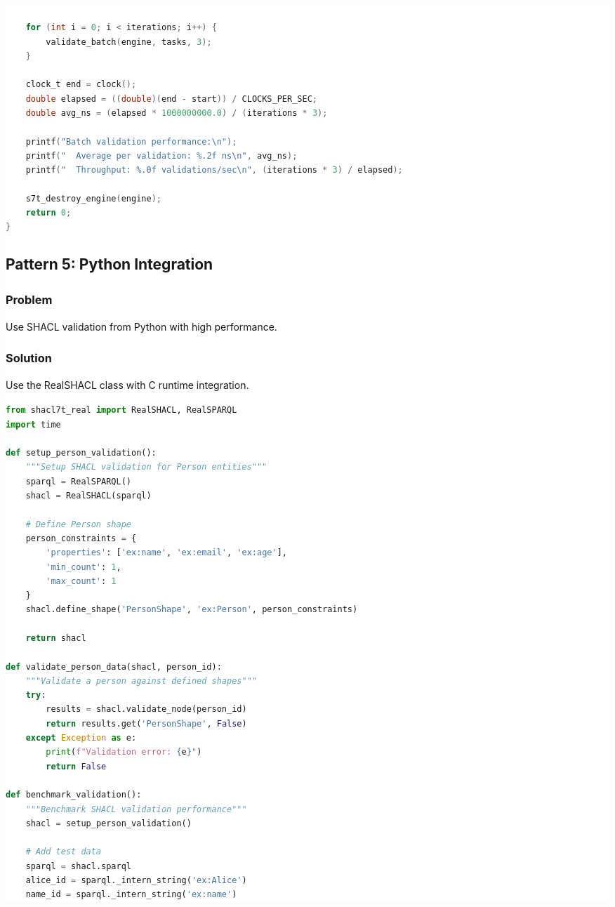 ```c
    
    for (int i = 0; i < iterations; i++) {
        validate_batch(engine, tasks, 3);
    }
    
    clock_t end = clock();
    double elapsed = ((double)(end - start)) / CLOCKS_PER_SEC;
    double avg_ns = (elapsed * 1000000000.0) / (iterations * 3);
    
    printf("Batch validation performance:\n");
    printf("  Average per validation: %.2f ns\n", avg_ns);
    printf("  Throughput: %.0f validations/sec\n", (iterations * 3) / elapsed);
    
    s7t_destroy_engine(engine);
    return 0;
}
```

## Pattern 5: Python Integration

### Problem
Use SHACL validation from Python with high performance.

### Solution
Use the RealSHACL class with C runtime integration.

```python
from shacl7t_real import RealSHACL, RealSPARQL
import time

def setup_person_validation():
    """Setup SHACL validation for Person entities"""
    sparql = RealSPARQL()
    shacl = RealSHACL(sparql)
    
    # Define Person shape
    person_constraints = {
        'properties': ['ex:name', 'ex:email', 'ex:age'],
        'min_count': 1,
        'max_count': 1
    }
    shacl.define_shape('PersonShape', 'ex:Person', person_constraints)
    
    return shacl

def validate_person_data(shacl, person_id):
    """Validate a person against defined shapes"""
    try:
        results = shacl.validate_node(person_id)
        return results.get('PersonShape', False)
    except Exception as e:
        print(f"Validation error: {e}")
        return False

def benchmark_validation():
    """Benchmark SHACL validation performance"""
    shacl = setup_person_validation()
    
    # Add test data
    sparql = shacl.sparql
    alice_id = sparql._intern_string('ex:Alice')
    name_id = sparql._intern_string('ex:name')
```